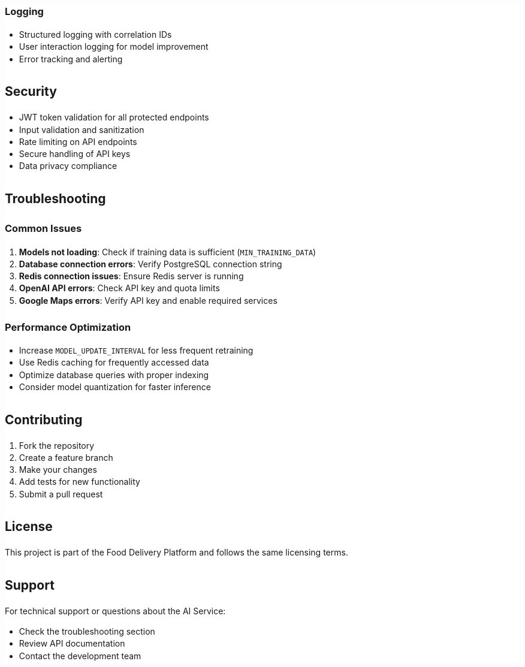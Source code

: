 ### Logging
- Structured logging with correlation IDs
- User interaction logging for model improvement
- Error tracking and alerting

## Security

- JWT token validation for all protected endpoints
- Input validation and sanitization
- Rate limiting on API endpoints
- Secure handling of API keys
- Data privacy compliance

## Troubleshooting

### Common Issues

1. **Models not loading**: Check if training data is sufficient (`MIN_TRAINING_DATA`)
2. **Database connection errors**: Verify PostgreSQL connection string
3. **Redis connection issues**: Ensure Redis server is running
4. **OpenAI API errors**: Check API key and quota limits
5. **Google Maps errors**: Verify API key and enable required services

### Performance Optimization

- Increase `MODEL_UPDATE_INTERVAL` for less frequent retraining
- Use Redis caching for frequently accessed data
- Optimize database queries with proper indexing
- Consider model quantization for faster inference

## Contributing

1. Fork the repository
2. Create a feature branch
3. Make your changes
4. Add tests for new functionality
5. Submit a pull request

## License

This project is part of the Food Delivery Platform and follows the same licensing terms.

## Support

For technical support or questions about the AI Service:
- Check the troubleshooting section
- Review API documentation
- Contact the development team
